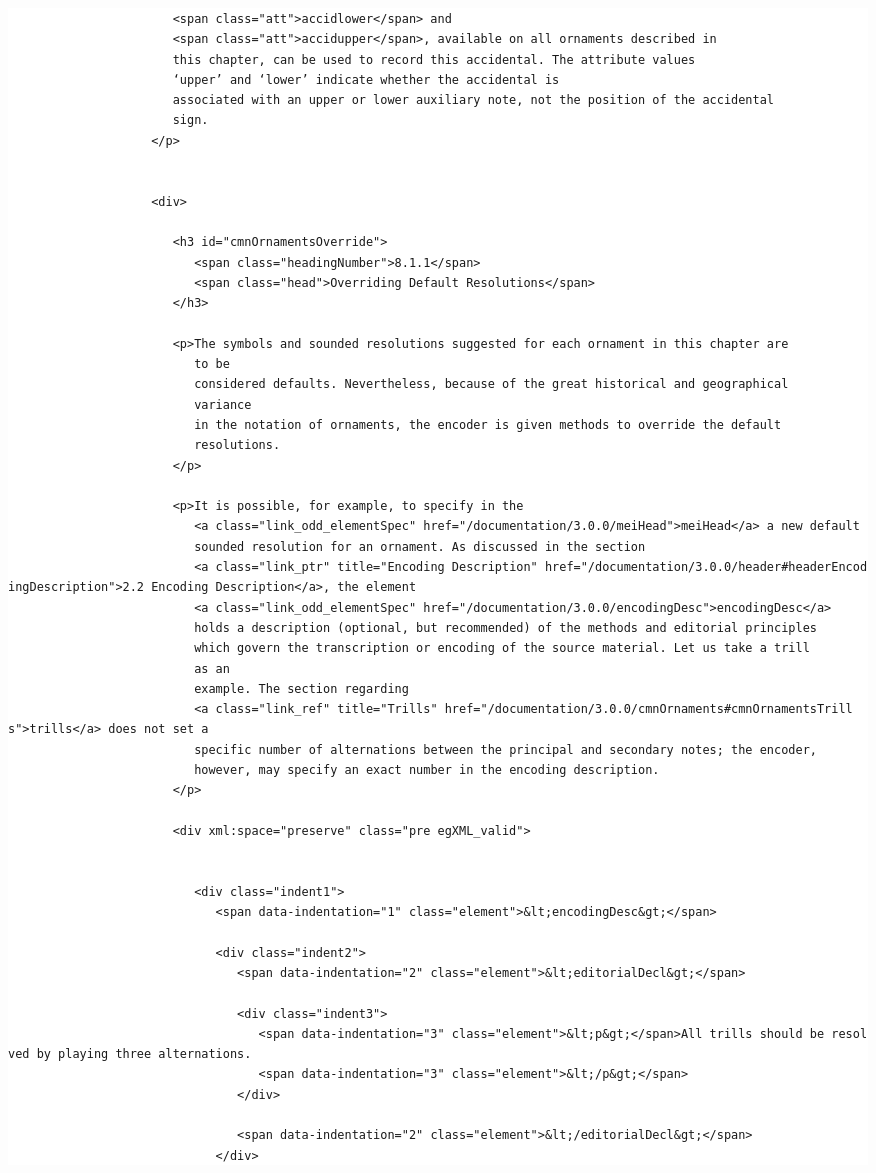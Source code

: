                            <span class="att">accidlower</span> and 
                           <span class="att">accidupper</span>, available on all ornaments described in
                           this chapter, can be used to record this accidental. The attribute values
                           ‘upper’ and ‘lower’ indicate whether the accidental is
                           associated with an upper or lower auxiliary note, not the position of the accidental
                           sign.
                        </p>
                        
                        
                        <div>
                           
                           <h3 id="cmnOrnamentsOverride">
                              <span class="headingNumber">8.1.1</span>
                              <span class="head">Overriding Default Resolutions</span>
                           </h3>
                           
                           <p>The symbols and sounded resolutions suggested for each ornament in this chapter are
                              to be
                              considered defaults. Nevertheless, because of the great historical and geographical
                              variance
                              in the notation of ornaments, the encoder is given methods to override the default
                              resolutions.
                           </p>
                           
                           <p>It is possible, for example, to specify in the 
                              <a class="link_odd_elementSpec" href="/documentation/3.0.0/meiHead">meiHead</a> a new default
                              sounded resolution for an ornament. As discussed in the section 
                              <a class="link_ptr" title="Encoding Description" href="/documentation/3.0.0/header#headerEncodingDescription">2.2 Encoding Description</a>, the element 
                              <a class="link_odd_elementSpec" href="/documentation/3.0.0/encodingDesc">encodingDesc</a>
                              holds a description (optional, but recommended) of the methods and editorial principles
                              which govern the transcription or encoding of the source material. Let us take a trill
                              as an
                              example. The section regarding 
                              <a class="link_ref" title="Trills" href="/documentation/3.0.0/cmnOrnaments#cmnOrnamentsTrills">trills</a> does not set a
                              specific number of alternations between the principal and secondary notes; the encoder,
                              however, may specify an exact number in the encoding description.
                           </p>
                           
                           <div xml:space="preserve" class="pre egXML_valid">
                              
                              
                              <div class="indent1">
                                 <span data-indentation="1" class="element">&lt;encodingDesc&gt;</span>
                                 
                                 <div class="indent2">
                                    <span data-indentation="2" class="element">&lt;editorialDecl&gt;</span>
                                    
                                    <div class="indent3">
                                       <span data-indentation="3" class="element">&lt;p&gt;</span>All trills should be resolved by playing three alternations.
                                       <span data-indentation="3" class="element">&lt;/p&gt;</span>
                                    </div>
                                    
                                    <span data-indentation="2" class="element">&lt;/editorialDecl&gt;</span>
                                 </div>
                                 